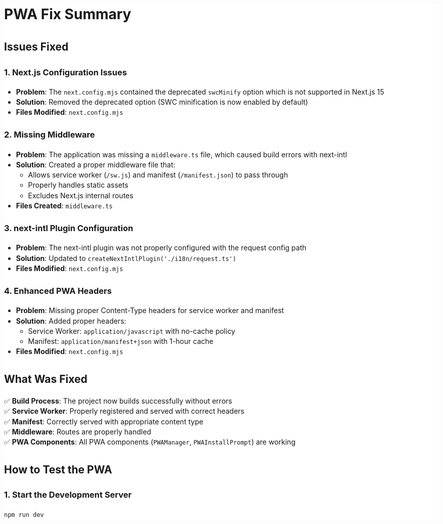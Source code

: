# PWA Fix Summary

## Issues Fixed

### 1. **Next.js Configuration Issues**

- **Problem**: The `next.config.mjs` contained the deprecated `swcMinify` option which is not supported in Next.js 15
- **Solution**: Removed the deprecated option (SWC minification is now enabled by default)
- **Files Modified**: `next.config.mjs`

### 2. **Missing Middleware**

- **Problem**: The application was missing a `middleware.ts` file, which caused build errors with next-intl
- **Solution**: Created a proper middleware file that:
  - Allows service worker (`/sw.js`) and manifest (`/manifest.json`) to pass through
  - Properly handles static assets
  - Excludes Next.js internal routes
- **Files Created**: `middleware.ts`

### 3. **next-intl Plugin Configuration**

- **Problem**: The next-intl plugin was not properly configured with the request config path
- **Solution**: Updated to `createNextIntlPlugin('./i18n/request.ts')`
- **Files Modified**: `next.config.mjs`

### 4. **Enhanced PWA Headers**

- **Problem**: Missing proper Content-Type headers for service worker and manifest
- **Solution**: Added proper headers:
  - Service Worker: `application/javascript` with no-cache policy
  - Manifest: `application/manifest+json` with 1-hour cache
- **Files Modified**: `next.config.mjs`

## What Was Fixed

✅ **Build Process**: The project now builds successfully without errors  
✅ **Service Worker**: Properly registered and served with correct headers  
✅ **Manifest**: Correctly served with appropriate content type  
✅ **Middleware**: Routes are properly handled  
✅ **PWA Components**: All PWA components (`PWAManager`, `PWAInstallPrompt`) are working

## How to Test the PWA

### 1. **Start the Development Server**

```bash
npm run dev
```
